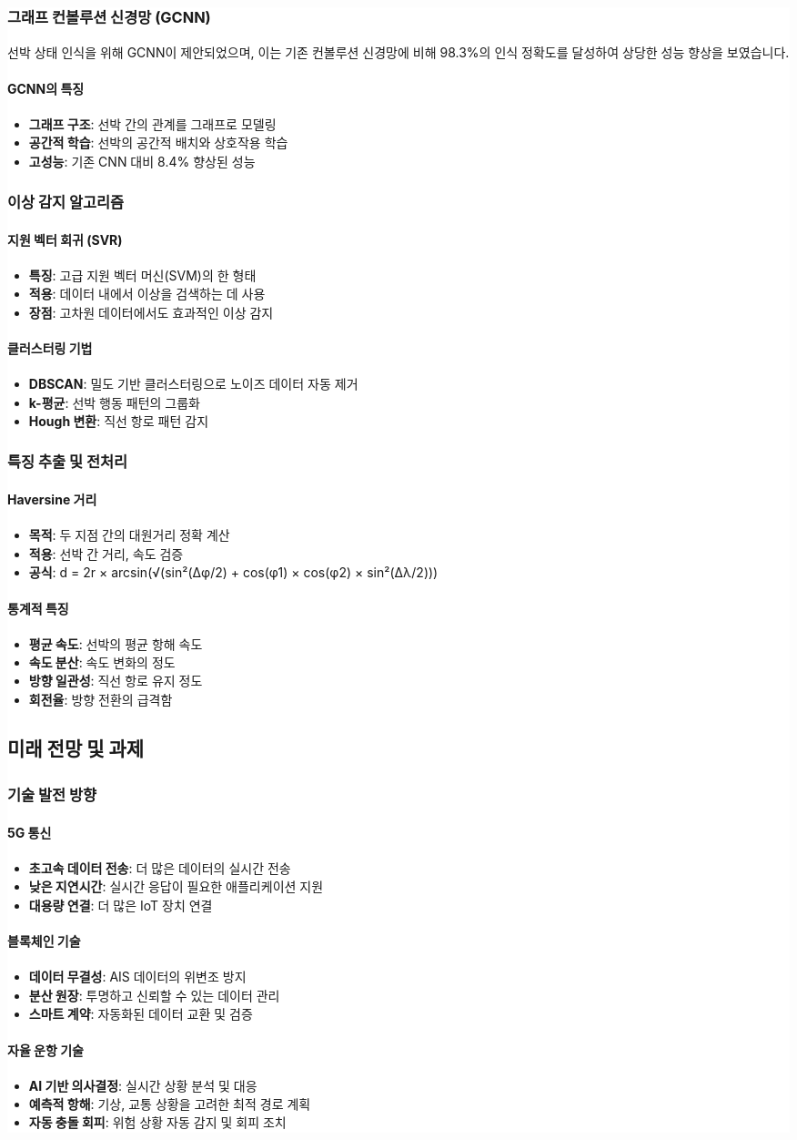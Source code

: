 ### **그래프 컨볼루션 신경망 (GCNN)**

선박 상태 인식을 위해 GCNN이 제안되었으며, 이는 기존 컨볼루션 신경망에 비해 98.3%의 인식 정확도를 달성하여 상당한 성능 향상을 보였습니다.

#### **GCNN의 특징**
- **그래프 구조**: 선박 간의 관계를 그래프로 모델링
- **공간적 학습**: 선박의 공간적 배치와 상호작용 학습
- **고성능**: 기존 CNN 대비 8.4% 향상된 성능

### **이상 감지 알고리즘**

#### **지원 벡터 회귀 (SVR)**
- **특징**: 고급 지원 벡터 머신(SVM)의 한 형태
- **적용**: 데이터 내에서 이상을 검색하는 데 사용
- **장점**: 고차원 데이터에서도 효과적인 이상 감지

#### **클러스터링 기법**
- **DBSCAN**: 밀도 기반 클러스터링으로 노이즈 데이터 자동 제거
- **k-평균**: 선박 행동 패턴의 그룹화
- **Hough 변환**: 직선 항로 패턴 감지

### **특징 추출 및 전처리**

#### **Haversine 거리**
- **목적**: 두 지점 간의 대원거리 정확 계산
- **적용**: 선박 간 거리, 속도 검증
- **공식**: d = 2r × arcsin(√(sin²(Δφ/2) + cos(φ1) × cos(φ2) × sin²(Δλ/2)))

#### **통계적 특징**
- **평균 속도**: 선박의 평균 항해 속도
- **속도 분산**: 속도 변화의 정도
- **방향 일관성**: 직선 항로 유지 정도
- **회전율**: 방향 전환의 급격함

## 미래 전망 및 과제

### **기술 발전 방향**

#### **5G 통신**
- **초고속 데이터 전송**: 더 많은 데이터의 실시간 전송
- **낮은 지연시간**: 실시간 응답이 필요한 애플리케이션 지원
- **대용량 연결**: 더 많은 IoT 장치 연결

#### **블록체인 기술**
- **데이터 무결성**: AIS 데이터의 위변조 방지
- **분산 원장**: 투명하고 신뢰할 수 있는 데이터 관리
- **스마트 계약**: 자동화된 데이터 교환 및 검증

#### **자율 운항 기술**
- **AI 기반 의사결정**: 실시간 상황 분석 및 대응
- **예측적 항해**: 기상, 교통 상황을 고려한 최적 경로 계획
- **자동 충돌 회피**: 위험 상황 자동 감지 및 회피 조치
